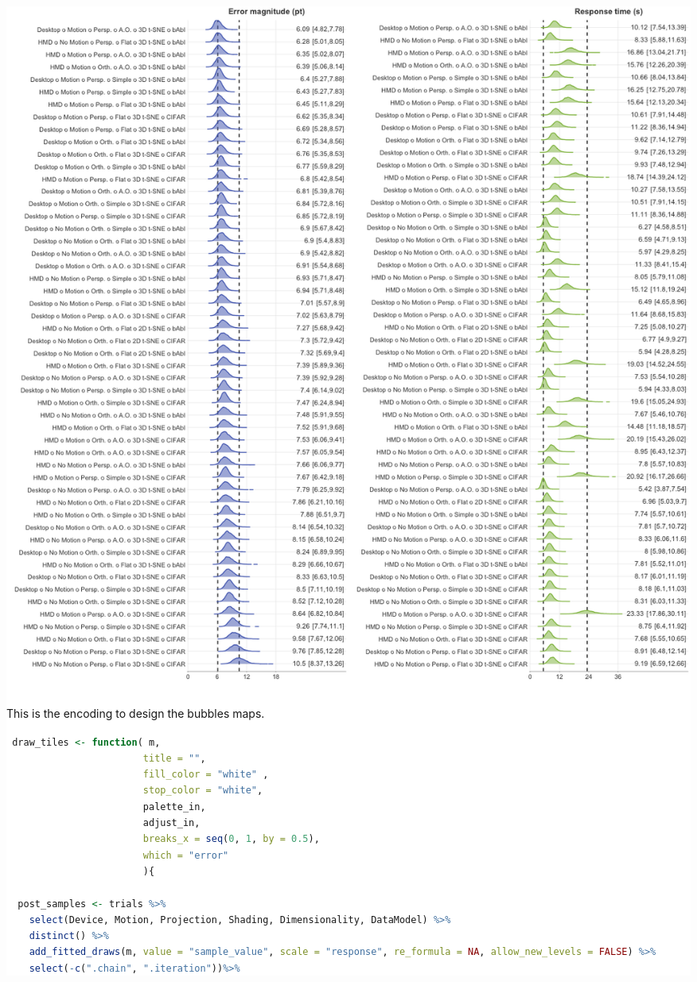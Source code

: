 ![](vrsd-analysis_files/figure-markdown_github/RQ4-1.png)

This is the encoding to design the bubbles maps.

``` r
 draw_tiles <- function( m, 
                        title = "", 
                        fill_color = "white" , 
                        stop_color = "white",
                        palette_in, 
                        adjust_in,
                        breaks_x = seq(0, 1, by = 0.5),
                        which = "error"
                        ){
  
  post_samples <- trials %>%
    select(Device, Motion, Projection, Shading, Dimensionality, DataModel) %>%
    distinct() %>%
    add_fitted_draws(m, value = "sample_value", scale = "response", re_formula = NA, allow_new_levels = FALSE) %>%
    select(-c(".chain", ".iteration"))%>%
```